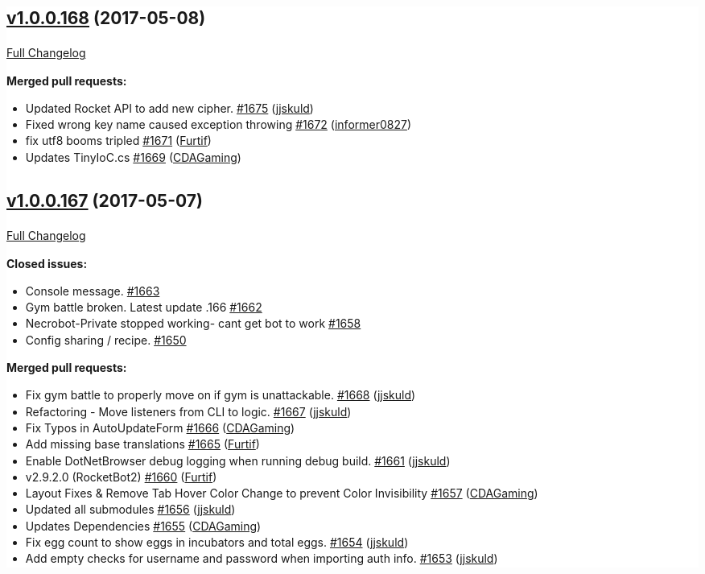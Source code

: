 ## [v1.0.0.168](https://github.com/Necrobot-Private/NecroBot/tree/v1.0.0.168) (2017-05-08)

[Full Changelog](https://github.com/Necrobot-Private/NecroBot/compare/v1.0.0.167...v1.0.0.168)

**Merged pull requests:**

- Updated Rocket API to add new cipher. [\#1675](https://github.com/Necrobot-Private/NecroBot/pull/1675) ([jjskuld](https://github.com/jjskuld))
- Fixed wrong key name caused exception throwing [\#1672](https://github.com/Necrobot-Private/NecroBot/pull/1672) ([informer0827](https://github.com/informer0827))
-  fix utf8 booms tripled  [\#1671](https://github.com/Necrobot-Private/NecroBot/pull/1671) ([Furtif](https://github.com/Furtif))
- Updates TinyIoC.cs [\#1669](https://github.com/Necrobot-Private/NecroBot/pull/1669) ([CDAGaming](https://github.com/CDAGaming))

## [v1.0.0.167](https://github.com/Necrobot-Private/NecroBot/tree/v1.0.0.167) (2017-05-07)

[Full Changelog](https://github.com/Necrobot-Private/NecroBot/compare/v1.0.0.166...v1.0.0.167)

**Closed issues:**

- Console message. [\#1663](https://github.com/Necrobot-Private/NecroBot/issues/1663)
- Gym battle broken. Latest update .166 [\#1662](https://github.com/Necrobot-Private/NecroBot/issues/1662)
- Necrobot-Private stopped working- cant get bot to work [\#1658](https://github.com/Necrobot-Private/NecroBot/issues/1658)
- Config sharing / recipe. [\#1650](https://github.com/Necrobot-Private/NecroBot/issues/1650)

**Merged pull requests:**

- Fix gym battle to properly move on if gym is unattackable. [\#1668](https://github.com/Necrobot-Private/NecroBot/pull/1668) ([jjskuld](https://github.com/jjskuld))
- Refactoring - Move listeners from CLI to logic. [\#1667](https://github.com/Necrobot-Private/NecroBot/pull/1667) ([jjskuld](https://github.com/jjskuld))
- Fix Typos in AutoUpdateForm [\#1666](https://github.com/Necrobot-Private/NecroBot/pull/1666) ([CDAGaming](https://github.com/CDAGaming))
- Add missing base translations [\#1665](https://github.com/Necrobot-Private/NecroBot/pull/1665) ([Furtif](https://github.com/Furtif))
- Enable DotNetBrowser debug logging when running debug build. [\#1661](https://github.com/Necrobot-Private/NecroBot/pull/1661) ([jjskuld](https://github.com/jjskuld))
- v2.9.2.0 \(RocketBot2\) [\#1660](https://github.com/Necrobot-Private/NecroBot/pull/1660) ([Furtif](https://github.com/Furtif))
- Layout Fixes & Remove Tab Hover Color Change to prevent Color Invisibility [\#1657](https://github.com/Necrobot-Private/NecroBot/pull/1657) ([CDAGaming](https://github.com/CDAGaming))
- Updated all submodules [\#1656](https://github.com/Necrobot-Private/NecroBot/pull/1656) ([jjskuld](https://github.com/jjskuld))
- Updates Dependencies [\#1655](https://github.com/Necrobot-Private/NecroBot/pull/1655) ([CDAGaming](https://github.com/CDAGaming))
- Fix egg count to show eggs in incubators and total eggs. [\#1654](https://github.com/Necrobot-Private/NecroBot/pull/1654) ([jjskuld](https://github.com/jjskuld))
- Add empty checks for username and password when importing auth info. [\#1653](https://github.com/Necrobot-Private/NecroBot/pull/1653) ([jjskuld](https://github.com/jjskuld))
